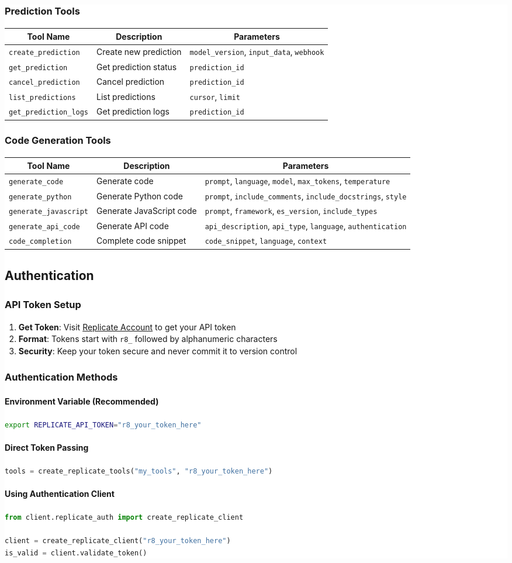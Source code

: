 ### Prediction Tools

| Tool Name | Description | Parameters |
|-----------|-------------|------------|
| `create_prediction` | Create new prediction | `model_version`, `input_data`, `webhook` |
| `get_prediction` | Get prediction status | `prediction_id` |
| `cancel_prediction` | Cancel prediction | `prediction_id` |
| `list_predictions` | List predictions | `cursor`, `limit` |
| `get_prediction_logs` | Get prediction logs | `prediction_id` |

### Code Generation Tools

| Tool Name | Description | Parameters |
|-----------|-------------|------------|
| `generate_code` | Generate code | `prompt`, `language`, `model`, `max_tokens`, `temperature` |
| `generate_python` | Generate Python code | `prompt`, `include_comments`, `include_docstrings`, `style` |
| `generate_javascript` | Generate JavaScript code | `prompt`, `framework`, `es_version`, `include_types` |
| `generate_api_code` | Generate API code | `api_description`, `api_type`, `language`, `authentication` |
| `code_completion` | Complete code snippet | `code_snippet`, `language`, `context` |

## Authentication

### API Token Setup

1. **Get Token**: Visit [Replicate Account](https://replicate.com/account) to get your API token
2. **Format**: Tokens start with `r8_` followed by alphanumeric characters
3. **Security**: Keep your token secure and never commit it to version control

### Authentication Methods

#### Environment Variable (Recommended)
```bash
export REPLICATE_API_TOKEN="r8_your_token_here"
```

#### Direct Token Passing
```python
tools = create_replicate_tools("my_tools", "r8_your_token_here")
```

#### Using Authentication Client
```python
from client.replicate_auth import create_replicate_client

client = create_replicate_client("r8_your_token_here")
is_valid = client.validate_token()
```
